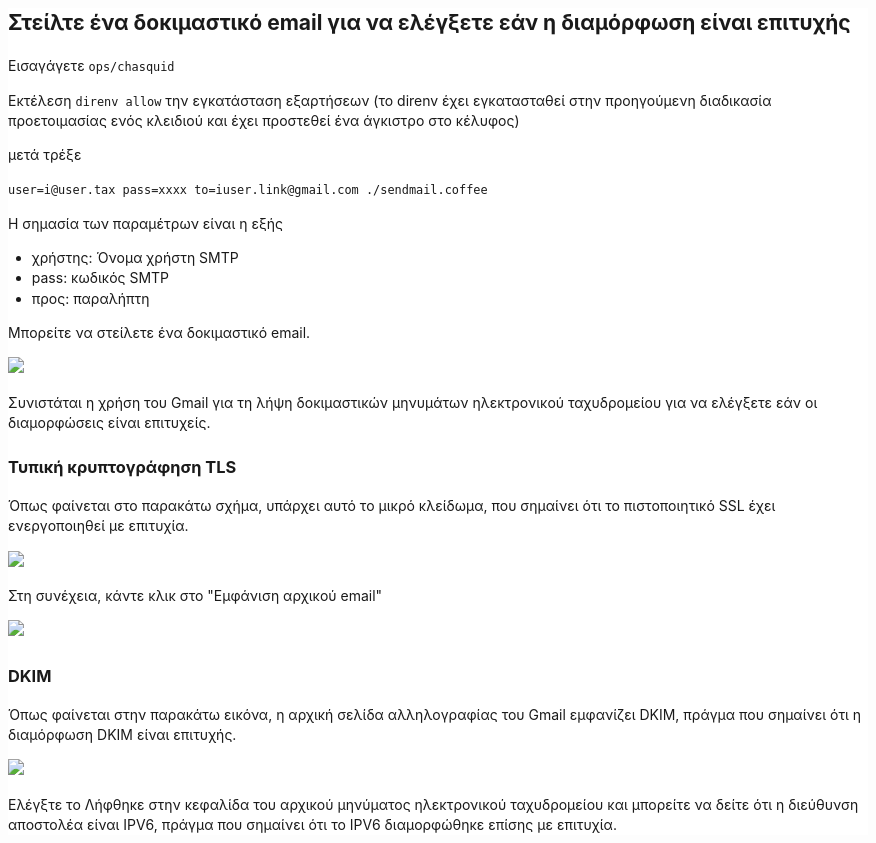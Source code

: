 ## Στείλτε ένα δοκιμαστικό email για να ελέγξετε εάν η διαμόρφωση είναι επιτυχής

Εισαγάγετε `ops/chasquid`

Εκτέλεση `direnv allow` την εγκατάσταση εξαρτήσεων (το direnv έχει εγκατασταθεί στην προηγούμενη διαδικασία προετοιμασίας ενός κλειδιού και έχει προστεθεί ένα άγκιστρο στο κέλυφος)

μετά τρέξε

```
user=i@user.tax pass=xxxx to=iuser.link@gmail.com ./sendmail.coffee
```

Η σημασία των παραμέτρων είναι η εξής

* χρήστης: Όνομα χρήστη SMTP
* pass: κωδικός SMTP
* προς: παραλήπτη

Μπορείτε να στείλετε ένα δοκιμαστικό email.

![](https://pub-b8db533c86124200a9d799bf3ba88099.r2.dev/2023/03/ae1iWyM.webp)

Συνιστάται η χρήση του Gmail για τη λήψη δοκιμαστικών μηνυμάτων ηλεκτρονικού ταχυδρομείου για να ελέγξετε εάν οι διαμορφώσεις είναι επιτυχείς.

### Τυπική κρυπτογράφηση TLS

Όπως φαίνεται στο παρακάτω σχήμα, υπάρχει αυτό το μικρό κλείδωμα, που σημαίνει ότι το πιστοποιητικό SSL έχει ενεργοποιηθεί με επιτυχία.

![](https://pub-b8db533c86124200a9d799bf3ba88099.r2.dev/2023/03/SrdbAwh.webp)

Στη συνέχεια, κάντε κλικ στο "Εμφάνιση αρχικού email"

![](https://pub-b8db533c86124200a9d799bf3ba88099.r2.dev/2023/03/qQQsdxg.webp)

### DKIM

Όπως φαίνεται στην παρακάτω εικόνα, η αρχική σελίδα αλληλογραφίας του Gmail εμφανίζει DKIM, πράγμα που σημαίνει ότι η διαμόρφωση DKIM είναι επιτυχής.

![](https://pub-b8db533c86124200a9d799bf3ba88099.r2.dev/2023/03/an6aXK6.webp)

Ελέγξτε το Λήφθηκε στην κεφαλίδα του αρχικού μηνύματος ηλεκτρονικού ταχυδρομείου και μπορείτε να δείτε ότι η διεύθυνση αποστολέα είναι IPV6, πράγμα που σημαίνει ότι το IPV6 διαμορφώθηκε επίσης με επιτυχία.